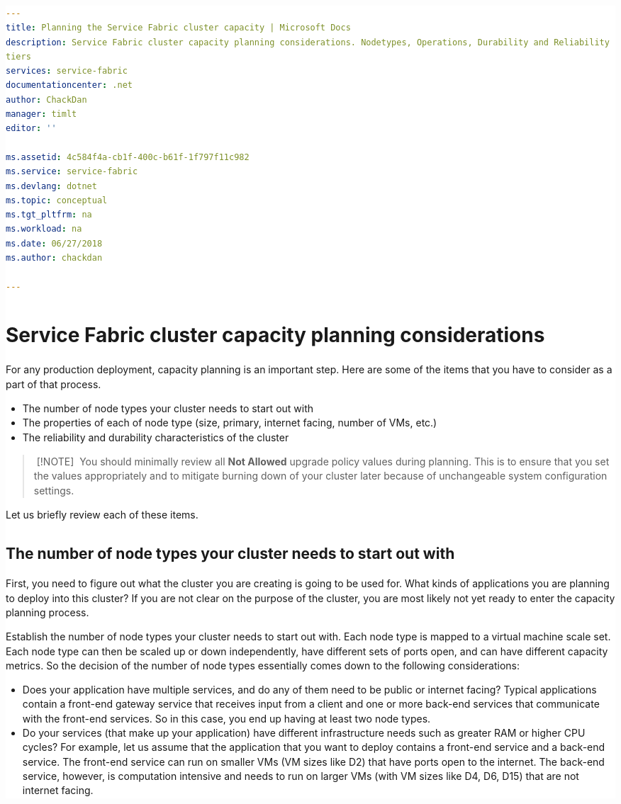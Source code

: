 ```yaml
---
title: Planning the Service Fabric cluster capacity | Microsoft Docs
description: Service Fabric cluster capacity planning considerations. Nodetypes, Operations, Durability and Reliability tiers
services: service-fabric
documentationcenter: .net
author: ChackDan
manager: timlt
editor: ''

ms.assetid: 4c584f4a-cb1f-400c-b61f-1f797f11c982
ms.service: service-fabric
ms.devlang: dotnet
ms.topic: conceptual
ms.tgt_pltfrm: na
ms.workload: na
ms.date: 06/27/2018
ms.author: chackdan

---
```

# Service Fabric cluster capacity planning considerations
For any production deployment, capacity planning is an important step. Here are some of the items that you have to consider as a part of that process.

* The number of node types your cluster needs to start out with
* The properties of each of node type (size, primary, internet facing, number of VMs, etc.)
* The reliability and durability characteristics of the cluster

> [!NOTE]
> You should minimally review all **Not Allowed** upgrade policy values during planning. This is to ensure that you set the values appropriately and to mitigate burning down of your cluster later because of unchangeable system configuration settings. 
> 

Let us briefly review each of these items.

## The number of node types your cluster needs to start out with
First, you need to figure out what the cluster you are creating is going to be used for.  What kinds of applications you are planning to deploy into this cluster? If you are not clear on the purpose of the cluster, you are most likely not yet ready to enter the capacity planning process.

Establish the number of node types your cluster needs to start out with.  Each node type is mapped to a virtual machine scale set. Each node type can then be scaled up or down independently, have different sets of ports open, and can have different capacity metrics. So the decision of the number of node types essentially comes down to the following considerations:

* Does your application have multiple services, and do any of them need to be public or internet facing? Typical applications contain a front-end gateway service that receives input from a client and one or more back-end services that communicate with the front-end services. So in this case, you end up having at least two node types.
* Do your services (that make up your application) have different infrastructure needs such as greater RAM or higher CPU cycles? For example, let us assume that the application that you want to deploy contains a front-end service and a back-end service. The front-end service can run on smaller VMs (VM sizes like D2) that have ports open to the internet.  The back-end service, however, is computation intensive and needs to run on larger VMs (with VM sizes like D4, D6, D15) that are not internet facing.
  

[SystemServices]: ./media/service-fabric-cluster-capacity/SystemServices.png
